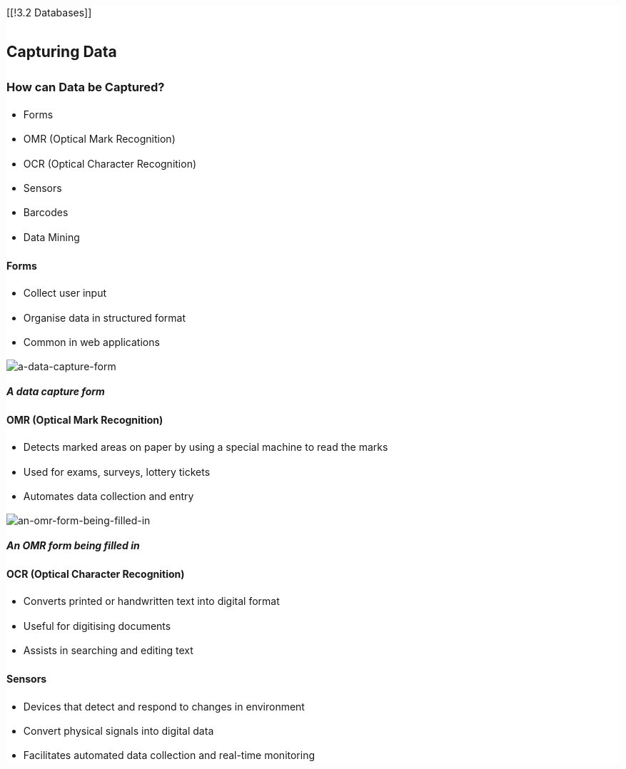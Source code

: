 [[!3.2 Databases]]

## Capturing Data

### How can Data be Captured?

- Forms
    
- OMR (Optical Mark Recognition)
    
- OCR (Optical Character Recognition)
    
- Sensors
    
- Barcodes
    
- Data Mining
    

#### Forms

- Collect user input
    
- Organise data in structured format
    
- Common in web applications
    

![a-data-capture-form](https://cdn.savemyexams.com/cdn-cgi/image/f=auto,width=3840/https://cdn.savemyexams.com/uploads/2024/01/a-data-capture-form.png)

_**A data capture form**_  

#### OMR (Optical Mark Recognition)

- Detects marked areas on paper by using a special machine to read the marks
    
- Used for exams, surveys, lottery tickets
    
- Automates data collection and entry
    

![an-omr-form-being-filled-in](https://cdn.savemyexams.com/cdn-cgi/image/f=auto,width=3840/https://cdn.savemyexams.com/uploads/2024/01/an-omr-form-being-filled-in.png)

_**An OMR form being filled in**_

#### OCR (Optical Character Recognition)

- Converts printed or handwritten text into digital format
    
- Useful for digitising documents
    
- Assists in searching and editing text
    

#### Sensors

- Devices that detect and respond to changes in environment
    
- Convert physical signals into digital data
    
- Facilitates automated data collection and real-time monitoring
    